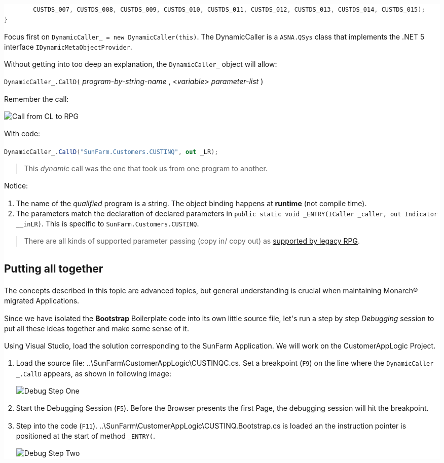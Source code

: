 ```cs
        CUSTDS_007, CUSTDS_008, CUSTDS_009, CUSTDS_010, CUSTDS_011, CUSTDS_012, CUSTDS_013, CUSTDS_014, CUSTDS_015);
}
```

Focus first on `DynamicCaller_ = new DynamicCaller(this)`. The DynamicCaller is a `ASNA.QSys` class that implements the .NET 5 interface `IDynamicMetaObjectProvider`.

Without getting into too deep an explanation, the `DynamicCaller_` object will allow:

`DynamicCaller_.CallD(` *program-by-string-name* , <*variable*> *parameter-list* )

Remember the call:

![Call from CL to RPG](/images/call-from-cl-to-rpg.png)

With code:

```cs
DynamicCaller_.CallD("SunFarm.Customers.CUSTINQ", out _LR);
```

> This *dynamic* call was the one that took us from one program to another. 

Notice:
1. The name of the *qualified* program is a string. The object binding happens at **runtime** (not compile time).
2. The parameters match the declaration of declared parameters in `public static void _ENTRY(ICaller _caller, out Indicator __inLR)`. This is specific to `SunFarm.Customers.CUSTINQ`.

> There are all kinds of supported parameter passing (copy in/ copy out) as [supported by legacy RPG](https://www.ibm.com/docs/en/i/7.1?topic=procedures-passing-data-ile-rpg-program-procedure). 

## Putting all together

The concepts described in this topic are advanced topics, but general understanding is crucial when maintaining Monarch&reg; migrated Applications.

Since we have isolated the **Bootstrap** Boilerplate code into its own little source file, let's run a step by step *Debugging* session to put all these ideas together and make some sense of it.

Using Visual Studio, load the solution corresponding to the SunFarm Application.
We will work on the CustomerAppLogic Project. 

1. Load the source file: ..\SunFarm\CustomerAppLogic\CUSTINQC.cs. Set a breakpoint (`F9`) on the line where the `DynamicCaller_.CallD` appears, as shown in following image:

    ![Debug Step One](/images/bootstrap-debug-1.png)

2. Start the Debugging Session (`F5`). Before the Browser presents the first Page, the debugging session will hit the breakpoint.

3. Step into the code (`F11`). ..\SunFarm\CustomerAppLogic\CUSTINQ.Bootstrap.cs is loaded an the instruction pointer is positioned at the start of method  `_ENTRY(`.

    ![Debug Step Two](/images/bootstrap-debug-2.png)

